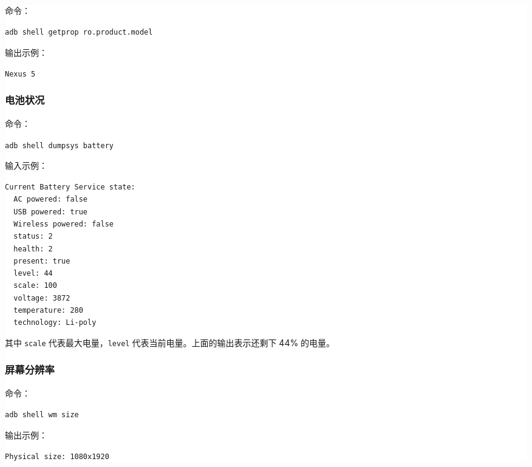 命令：

```
adb shell getprop ro.product.model

```

输出示例：

```
Nexus 5

```

### 电池状况

命令：

```
adb shell dumpsys battery

```

输入示例：

```
Current Battery Service state:
  AC powered: false
  USB powered: true
  Wireless powered: false
  status: 2
  health: 2
  present: true
  level: 44
  scale: 100
  voltage: 3872
  temperature: 280
  technology: Li-poly

```

其中 `scale` 代表最大电量，`level` 代表当前电量。上面的输出表示还剩下 44% 的电量。

### 屏幕分辨率

命令：

```
adb shell wm size

```

输出示例：

```
Physical size: 1080x1920

```
